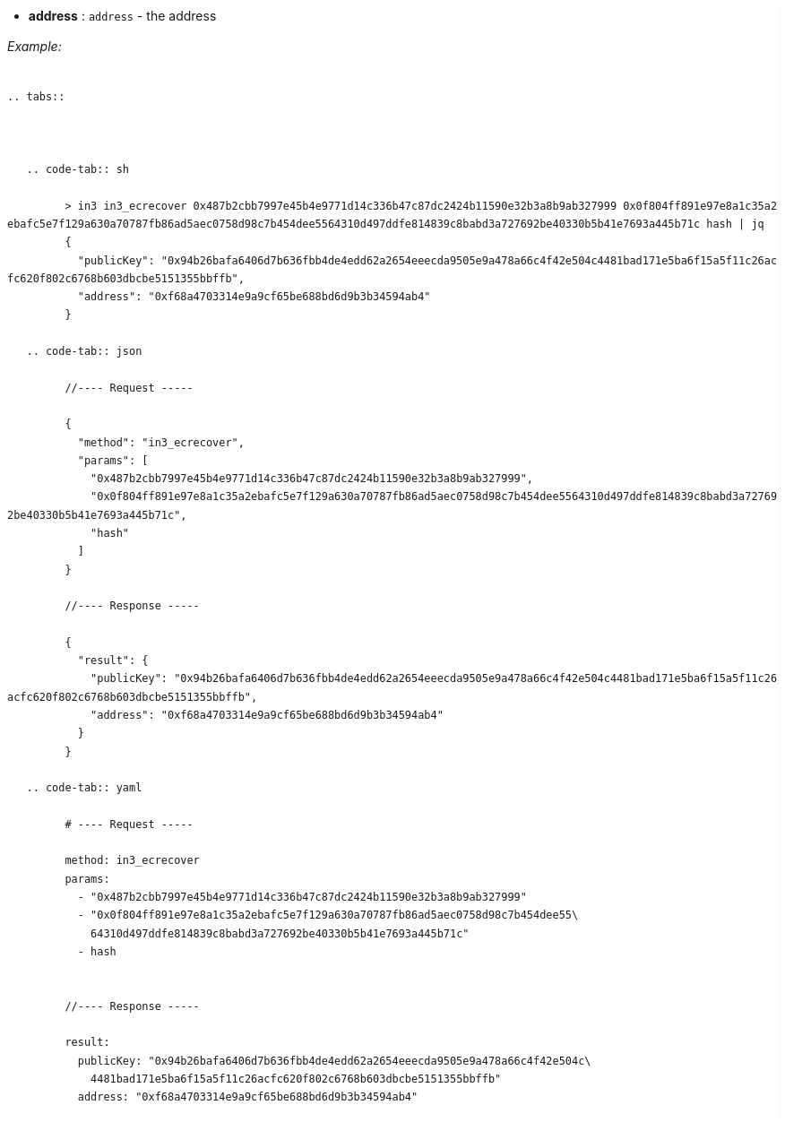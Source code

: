 * **address** : `address` - the address


*Example:*

```eval_rst

.. tabs::



   .. code-tab:: sh

         > in3 in3_ecrecover 0x487b2cbb7997e45b4e9771d14c336b47c87dc2424b11590e32b3a8b9ab327999 0x0f804ff891e97e8a1c35a2ebafc5e7f129a630a70787fb86ad5aec0758d98c7b454dee5564310d497ddfe814839c8babd3a727692be40330b5b41e7693a445b71c hash | jq
         {
           "publicKey": "0x94b26bafa6406d7b636fbb4de4edd62a2654eeecda9505e9a478a66c4f42e504c4481bad171e5ba6f15a5f11c26acfc620f802c6768b603dbcbe5151355bbffb",
           "address": "0xf68a4703314e9a9cf65be688bd6d9b3b34594ab4"
         }

   .. code-tab:: json

         //---- Request -----

         {
           "method": "in3_ecrecover",
           "params": [
             "0x487b2cbb7997e45b4e9771d14c336b47c87dc2424b11590e32b3a8b9ab327999",
             "0x0f804ff891e97e8a1c35a2ebafc5e7f129a630a70787fb86ad5aec0758d98c7b454dee5564310d497ddfe814839c8babd3a727692be40330b5b41e7693a445b71c",
             "hash"
           ]
         }

         //---- Response -----

         {
           "result": {
             "publicKey": "0x94b26bafa6406d7b636fbb4de4edd62a2654eeecda9505e9a478a66c4f42e504c4481bad171e5ba6f15a5f11c26acfc620f802c6768b603dbcbe5151355bbffb",
             "address": "0xf68a4703314e9a9cf65be688bd6d9b3b34594ab4"
           }
         }

   .. code-tab:: yaml

         # ---- Request -----

         method: in3_ecrecover
         params:
           - "0x487b2cbb7997e45b4e9771d14c336b47c87dc2424b11590e32b3a8b9ab327999"
           - "0x0f804ff891e97e8a1c35a2ebafc5e7f129a630a70787fb86ad5aec0758d98c7b454dee55\
             64310d497ddfe814839c8babd3a727692be40330b5b41e7693a445b71c"
           - hash
         

         //---- Response -----

         result:
           publicKey: "0x94b26bafa6406d7b636fbb4de4edd62a2654eeecda9505e9a478a66c4f42e504c\
             4481bad171e5ba6f15a5f11c26acfc620f802c6768b603dbcbe5151355bbffb"
           address: "0xf68a4703314e9a9cf65be688bd6d9b3b34594ab4"
         
```